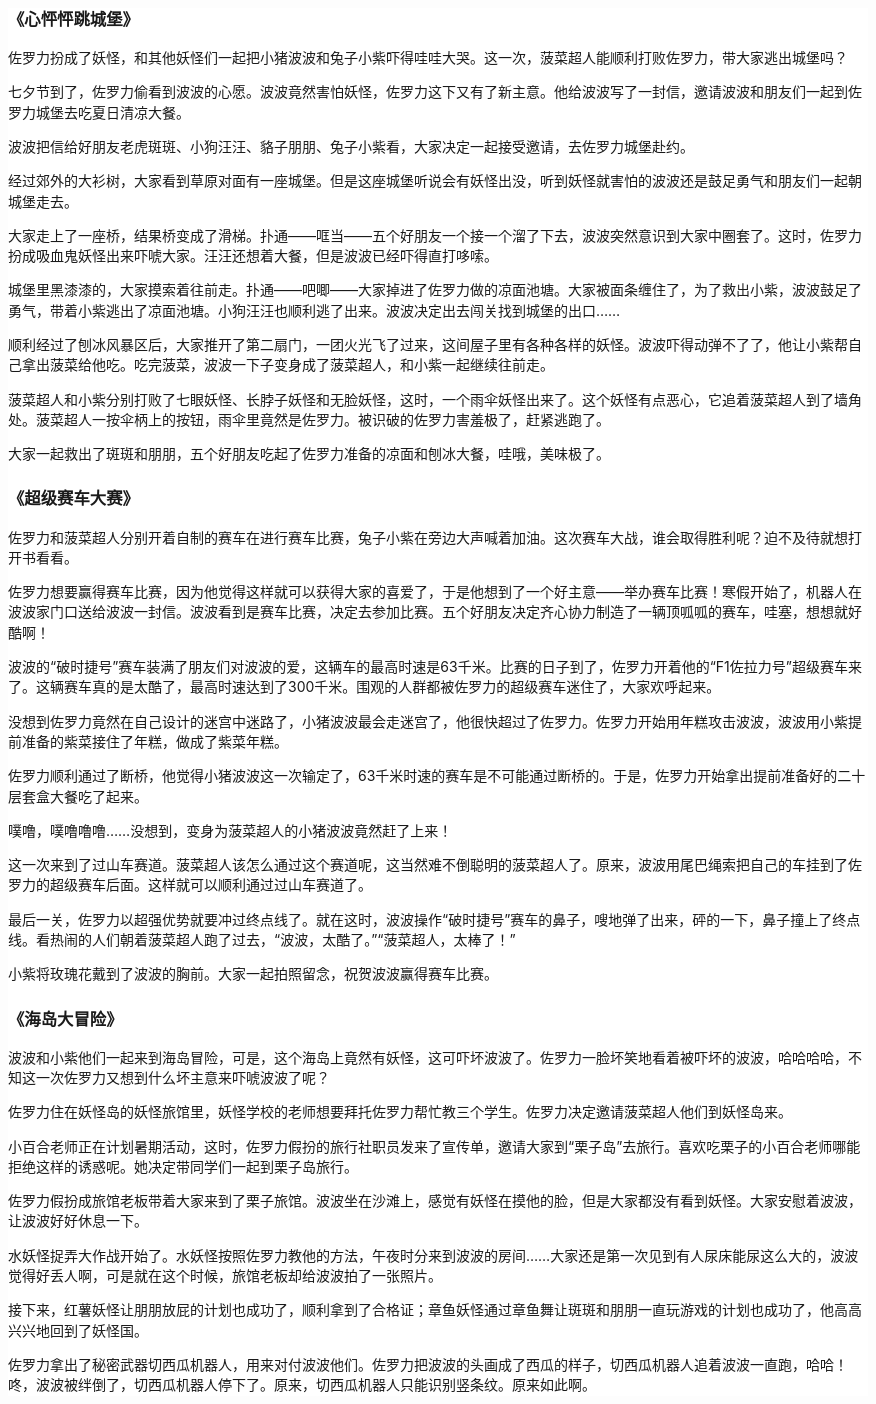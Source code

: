 ### 《心怦怦跳城堡》

佐罗力扮成了妖怪，和其他妖怪们一起把小猪波波和兔子小紫吓得哇哇大哭。这一次，菠菜超人能顺利打败佐罗力，带大家逃出城堡吗？

七夕节到了，佐罗力偷看到波波的心愿。波波竟然害怕妖怪，佐罗力这下又有了新主意。他给波波写了一封信，邀请波波和朋友们一起到佐罗力城堡去吃夏日清凉大餐。

波波把信给好朋友老虎斑斑、小狗汪汪、貉子朋朋、兔子小紫看，大家决定一起接受邀请，去佐罗力城堡赴约。

经过郊外的大衫树，大家看到草原对面有一座城堡。但是这座城堡听说会有妖怪出没，听到妖怪就害怕的波波还是鼓足勇气和朋友们一起朝城堡走去。

大家走上了一座桥，结果桥变成了滑梯。扑通——哐当——五个好朋友一个接一个溜了下去，波波突然意识到大家中圈套了。这时，佐罗力扮成吸血鬼妖怪出来吓唬大家。汪汪还想着大餐，但是波波已经吓得直打哆嗦。

城堡里黑漆漆的，大家摸索着往前走。扑通——吧唧——大家掉进了佐罗力做的凉面池塘。大家被面条缠住了，为了救出小紫，波波鼓足了勇气，带着小紫逃出了凉面池塘。小狗汪汪也顺利逃了出来。波波决定出去闯关找到城堡的出口……

顺利经过了刨冰风暴区后，大家推开了第二扇门，一团火光飞了过来，这间屋子里有各种各样的妖怪。波波吓得动弹不了了，他让小紫帮自己拿出菠菜给他吃。吃完菠菜，波波一下子变身成了菠菜超人，和小紫一起继续往前走。

菠菜超人和小紫分别打败了七眼妖怪、长脖子妖怪和无脸妖怪，这时，一个雨伞妖怪出来了。这个妖怪有点恶心，它追着菠菜超人到了墙角处。菠菜超人一按伞柄上的按钮，雨伞里竟然是佐罗力。被识破的佐罗力害羞极了，赶紧逃跑了。

大家一起救出了斑斑和朋朋，五个好朋友吃起了佐罗力准备的凉面和刨冰大餐，哇哦，美味极了。

### 《超级赛车大赛》

佐罗力和菠菜超人分别开着自制的赛车在进行赛车比赛，兔子小紫在旁边大声喊着加油。这次赛车大战，谁会取得胜利呢？迫不及待就想打开书看看。

佐罗力想要赢得赛车比赛，因为他觉得这样就可以获得大家的喜爱了，于是他想到了一个好主意——举办赛车比赛！寒假开始了，机器人在波波家门口送给波波一封信。波波看到是赛车比赛，决定去参加比赛。五个好朋友决定齐心协力制造了一辆顶呱呱的赛车，哇塞，想想就好酷啊！

波波的“破时捷号”赛车装满了朋友们对波波的爱，这辆车的最高时速是63千米。比赛的日子到了，佐罗力开着他的“F1佐拉力号”超级赛车来了。这辆赛车真的是太酷了，最高时速达到了300千米。围观的人群都被佐罗力的超级赛车迷住了，大家欢呼起来。

没想到佐罗力竟然在自己设计的迷宫中迷路了，小猪波波最会走迷宫了，他很快超过了佐罗力。佐罗力开始用年糕攻击波波，波波用小紫提前准备的紫菜接住了年糕，做成了紫菜年糕。

佐罗力顺利通过了断桥，他觉得小猪波波这一次输定了，63千米时速的赛车是不可能通过断桥的。于是，佐罗力开始拿出提前准备好的二十层套盒大餐吃了起来。

噗噜，噗噜噜噜……没想到，变身为菠菜超人的小猪波波竟然赶了上来！

这一次来到了过山车赛道。菠菜超人该怎么通过这个赛道呢，这当然难不倒聪明的菠菜超人了。原来，波波用尾巴绳索把自己的车挂到了佐罗力的超级赛车后面。这样就可以顺利通过过山车赛道了。

最后一关，佐罗力以超强优势就要冲过终点线了。就在这时，波波操作“破时捷号”赛车的鼻子，嗖地弹了出来，砰的一下，鼻子撞上了终点线。看热闹的人们朝着菠菜超人跑了过去，“波波，太酷了。”“菠菜超人，太棒了！”

小紫将玫瑰花戴到了波波的胸前。大家一起拍照留念，祝贺波波赢得赛车比赛。

### 《海岛大冒险》

波波和小紫他们一起来到海岛冒险，可是，这个海岛上竟然有妖怪，这可吓坏波波了。佐罗力一脸坏笑地看着被吓坏的波波，哈哈哈哈，不知这一次佐罗力又想到什么坏主意来吓唬波波了呢？

佐罗力住在妖怪岛的妖怪旅馆里，妖怪学校的老师想要拜托佐罗力帮忙教三个学生。佐罗力决定邀请菠菜超人他们到妖怪岛来。

小百合老师正在计划暑期活动，这时，佐罗力假扮的旅行社职员发来了宣传单，邀请大家到“栗子岛”去旅行。喜欢吃栗子的小百合老师哪能拒绝这样的诱惑呢。她决定带同学们一起到栗子岛旅行。

佐罗力假扮成旅馆老板带着大家来到了栗子旅馆。波波坐在沙滩上，感觉有妖怪在摸他的脸，但是大家都没有看到妖怪。大家安慰着波波，让波波好好休息一下。

水妖怪捉弄大作战开始了。水妖怪按照佐罗力教他的方法，午夜时分来到波波的房间……大家还是第一次见到有人尿床能尿这么大的，波波觉得好丢人啊，可是就在这个时候，旅馆老板却给波波拍了一张照片。

接下来，红薯妖怪让朋朋放屁的计划也成功了，顺利拿到了合格证；章鱼妖怪通过章鱼舞让斑斑和朋朋一直玩游戏的计划也成功了，他高高兴兴地回到了妖怪国。

佐罗力拿出了秘密武器切西瓜机器人，用来对付波波他们。佐罗力把波波的头画成了西瓜的样子，切西瓜机器人追着波波一直跑，哈哈！咚，波波被绊倒了，切西瓜机器人停下了。原来，切西瓜机器人只能识别竖条纹。原来如此啊。
